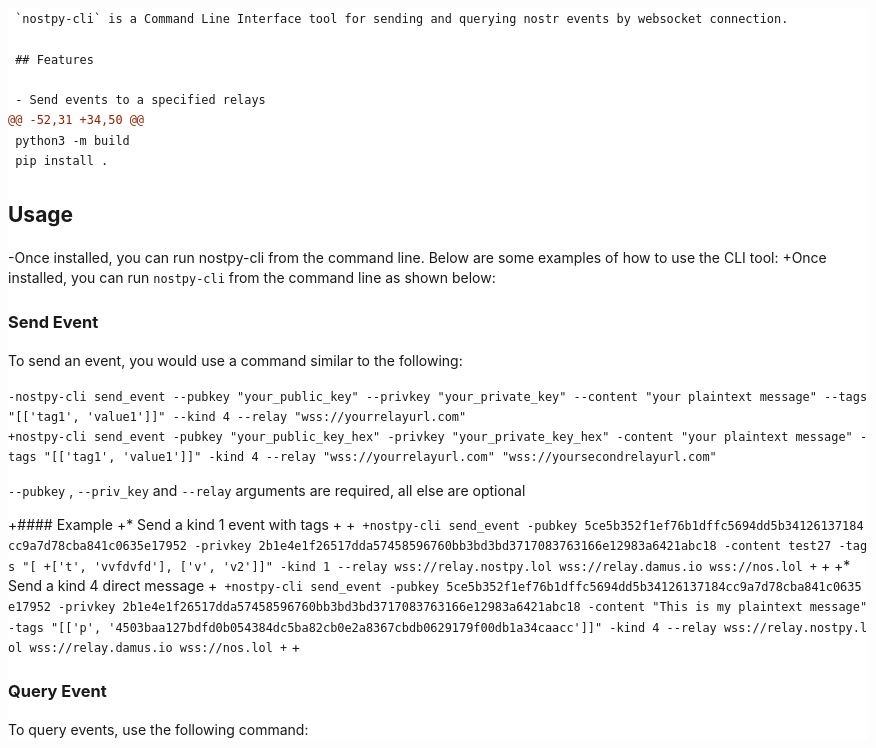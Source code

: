 ```diff
 `nostpy-cli` is a Command Line Interface tool for sending and querying nostr events by websocket connection.
 
 ## Features
 
 - Send events to a specified relays
@@ -52,31 +34,50 @@
 python3 -m build
 pip install .
 ```
 
 
 
 ## Usage
-Once installed, you can run nostpy-cli from the command line. Below are some examples of how to use the CLI tool:
+Once installed, you can run `nostpy-cli` from the command line as shown below:
 
 ### Send Event
 To send an event, you would use a command similar to the following:
 
 ```
-nostpy-cli send_event --pubkey "your_public_key" --privkey "your_private_key" --content "your plaintext message" --tags "[['tag1', 'value1']]" --kind 4 --relay "wss://yourrelayurl.com"
+nostpy-cli send_event -pubkey "your_public_key_hex" -privkey "your_private_key_hex" -content "your plaintext message" -tags "[['tag1', 'value1']]" -kind 4 --relay "wss://yourrelayurl.com" "wss://yoursecondrelayurl.com"
 ```
 `--pubkey` , `--priv_key` and `--relay` arguments are required, all else are optional
 
+#### Example
+* Send a kind 1 event with tags
+
+```
+nostpy-cli send_event -pubkey 5ce5b352f1ef76b1dffc5694dd5b34126137184cc9a7d78cba841c0635e17952 -privkey 2b1e4e1f26517dda57458596760bb3bd3bd3717083763166e12983a6421abc18 -content test27 -tags "[
+['t', 'vvfdvfd'], ['v', 'v2']]" -kind 1 --relay wss://relay.nostpy.lol wss://relay.damus.io wss://nos.lol
+```
+
+* Send a kind 4 direct message
+```
+nostpy-cli send_event -pubkey 5ce5b352f1ef76b1dffc5694dd5b34126137184cc9a7d78cba841c0635e17952 -privkey 2b1e4e1f26517dda57458596760bb3bd3bd3717083763166e12983a6421abc18 -content "This is my plaintext message" -tags "[['p', '4503baa127bdfd0b054384dc5ba82cb0e2a8367cbdb0629179f00db1a34caacc']]" -kind 4 --relay wss://relay.nostpy.lol wss://relay.damus.io wss://nos.lol
+```
+
 ### Query Event
 To query events, use the following command:
 